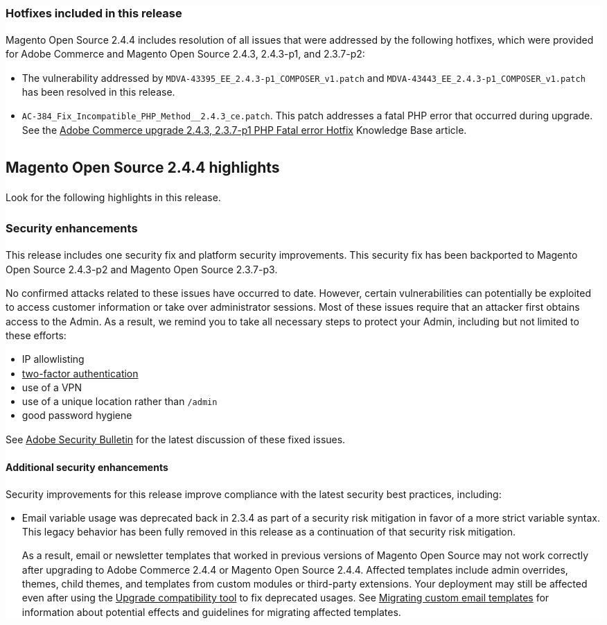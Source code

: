 ### Hotfixes included in this release

Magento Open Source 2.4.4 includes resolution of all issues that were addressed by the following hotfixes, which were provided for Adobe Commerce and Magento Open Source 2.4.3, 2.4.3-p1, and 2.3.7-p2:

*  The vulnerability addressed by `MDVA-43395_EE_2.4.3-p1_COMPOSER_v1.patch` and `MDVA-43443_EE_2.4.3-p1_COMPOSER_v1.patch` has been resolved in this release.

*  `AC-384_Fix_Incompatible_PHP_Method__2.4.3_ce.patch`. This patch addresses a fatal PHP error that occurred during upgrade. See the [Adobe Commerce upgrade 2.4.3, 2.3.7-p1 PHP Fatal error Hotfix](https://support.magento.com/hc/en-us/articles/4408021533069-Adobe-Commerce-upgrade-2-4-3-2-3-7-p1-PHP-Fatal-error-Hotfix) Knowledge Base article.

## Magento Open Source 2.4.4 highlights

Look for the following highlights in this release.

### Security enhancements

This release includes one security fix and platform security improvements. This security fix has been backported to Magento Open Source 2.4.3-p2 and Magento Open Source 2.3.7-p3.

No confirmed attacks related to these issues have occurred to date. However, certain vulnerabilities can potentially be exploited to access customer information or take over administrator sessions. Most of these issues require that an attacker first obtains access to the Admin. As a result, we remind you to take all necessary steps to protect your Admin, including but not limited to these efforts:

*  IP allowlisting
*  [two-factor authentication](https://developer.adobe.com/commerce/testing/functional-testing-framework/two-factor-authentication/)
*  use of a VPN
*  use of a unique location rather than `/admin`
*  good password hygiene

See [Adobe Security Bulletin](https://helpx.adobe.com/security/products/magento/apsb22-13.html) for the latest discussion of these fixed issues.

#### Additional security enhancements

Security improvements for this release improve compliance with the latest security best practices, including:

*  Email variable usage was deprecated back in 2.3.4 as part of a security risk mitigation in favor of a more strict variable syntax. This legacy behavior has been fully removed in this release as a continuation of that security risk mitigation.

   As a result, email or newsletter templates that worked in previous versions of Magento Open Source may not work correctly after upgrading to Adobe Commerce 2.4.4 or Magento Open Source 2.4.4. Affected templates include admin overrides, themes, child themes, and templates from custom modules or third-party extensions. Your deployment may still be affected even after using the [Upgrade compatibility tool](https://experienceleague.adobe.com/docs/commerce-operations/upgrade-guide/upgrade-compatibility-tool/overview.html?lang=en) to fix deprecated usages. See [Migrating custom email templates](https://developer.adobe.com/commerce/frontend-core/guide/templates/email-migration/) for information about potential effects and guidelines for migrating affected templates.
